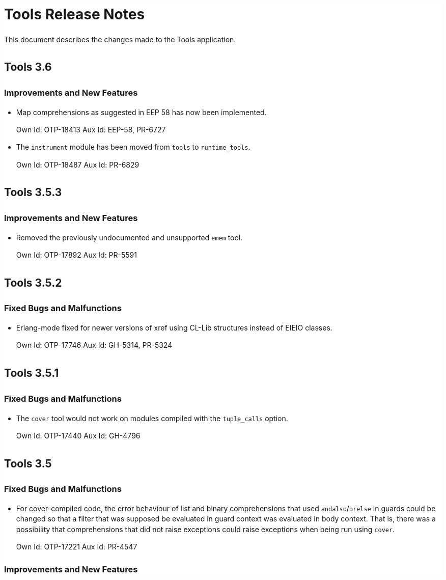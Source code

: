 # Tools Release Notes

This document describes the changes made to the Tools application.

## Tools 3.6

### Improvements and New Features

* Map comprehensions as suggested in EEP 58 has now been implemented.

  Own Id: OTP-18413 Aux Id: EEP-58, PR-6727
* The `instrument` module has been moved from `tools` to `runtime_tools`.

  Own Id: OTP-18487 Aux Id: PR-6829

## Tools 3.5.3

### Improvements and New Features

* Removed the previously undocumented and unsupported `emem` tool.

  Own Id: OTP-17892 Aux Id: PR-5591

## Tools 3.5.2

### Fixed Bugs and Malfunctions

* Erlang-mode fixed for newer versions of xref using CL-Lib structures instead of EIEIO classes.

  Own Id: OTP-17746 Aux Id: GH-5314, PR-5324

## Tools 3.5.1

### Fixed Bugs and Malfunctions

* The `cover` tool would not work on modules compiled with the `tuple_calls` option.

  Own Id: OTP-17440 Aux Id: GH-4796

## Tools 3.5

### Fixed Bugs and Malfunctions

* For cover-compiled code, the error behaviour of list and binary comprehensions that used `andalso`/`orelse` in guards could be changed so that a filter that was supposed be evaluated in guard context was evaluated in body context. That is, there was a possibility that comprehensions that did not raise exceptions could raise exceptions when being run using `cover`.

  Own Id: OTP-17221 Aux Id: PR-4547

### Improvements and New Features
